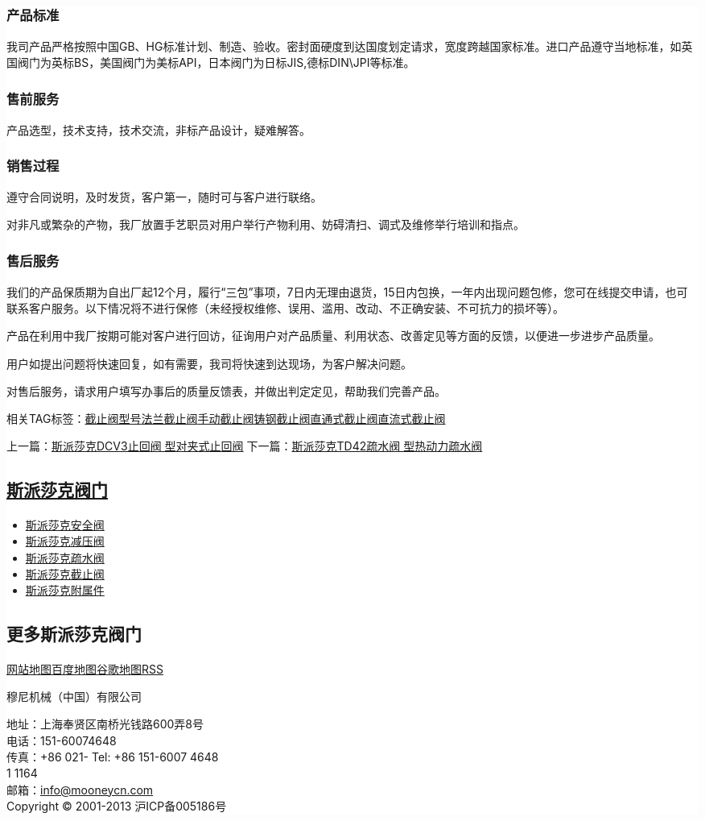 ### 产品标准

我司产品严格按照中国GB、HG标准计划、制造、验收。密封面硬度到达国度划定请求，宽度跨越国家标准。进口产品遵守当地标准，如英国阀门为英标BS，美国阀门为美标API，日本阀门为日标JIS,德标DIN\\JPI等标准。

### 售前服务

产品选型，技术支持，技术交流，非标产品设计，疑难解答。

### 销售过程

遵守合同说明，及时发货，客户第一，随时可与客户进行联络。

对非凡或繁杂的产物，我厂放置手艺职员对用户举行产物利用、妨碍清扫、调式及维修举行培训和指点。

### 售后服务

我们的产品保质期为自出厂起12个月，履行“三包”事项，7日内无理由退货，15日内包换，一年内出现问题包修，您可在线提交申请，也可联系客户服务。以下情况将不进行保修（未经授权维修、误用、滥用、改动、不正确安装、不可抗力的损坏等）。

产品在利用中我厂按期可能对客户进行回访，征询用户对产品质量、利用状态、改善定见等方面的反馈，以便进一步进步产品质量。

用户如提出问题将快速回复，如有需要，我司将快速到达现场，为客户解决问题。

对售后服务，请求用户填写办事后的质量反馈表，并做出判定定见，帮助我们完善产品。

  

相关TAG标签：[截止阀型号](/products/截止阀型号_10_1.html)[法兰截止阀](/products/法兰截止阀_11_1.html)[手动截止阀](/products/手动截止阀_12_1.html)[铸钢截止阀](/products/铸钢截止阀_13_1.html)[直通式截止阀](/products/直通式截止阀_14_1.html)[直流式截止阀](/products/直流式截止阀_15_1.html)

上一篇：[斯派莎克DCV3止回阀 型对夹式止回阀](/SpiraxSarco/DCV3zhf.html) 下一篇：[斯派莎克TD42疏水阀 型热动力疏水阀](/SpiraxSarco/TD42ssf.html)

  

## [斯派莎克阀门](/SpiraxSarco/)

-   [斯派莎克安全阀](/SpiraxSarco/aqf1.html)
-   [斯派莎克减压阀](/SpiraxSarco/jyf1.html)
-   [斯派莎克疏水阀](/SpiraxSarco/ssf1.html)
-   [斯派莎克截止阀](/SpiraxSarco/jzf1.html)
-   [斯派莎克附属件](/SpiraxSarco/zhf_zkphq_pqf_gsj_dwq1.html)

## 更多斯派莎克阀门

[网站地图](/sitemap.html "网站地图")[百度地图](/baidu.xml)[谷歌地图](/google.xml)[RSS](/rss.xml)

穆尼机械（中国）有限公司

地址：上海奉贤区南桥光钱路600弄8号  
电话：151-60074648  
传真：+86 021- Tel: +86 151-6007 4648  
1 1164  
邮箱：info@mooneycn.com  
Copyright © 2001-2013 沪ICP备005186号